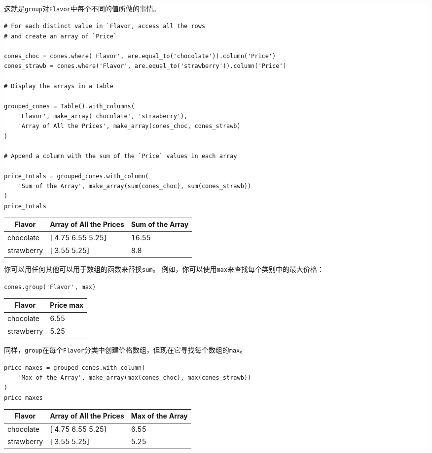 这就是`group`对`Flavor`中每个不同的值所做的事情。

```
# For each distinct value in `Flavor, access all the rows
# and create an array of `Price`

cones_choc = cones.where('Flavor', are.equal_to('chocolate')).column('Price')
cones_strawb = cones.where('Flavor', are.equal_to('strawberry')).column('Price')

# Display the arrays in a table

grouped_cones = Table().with_columns(
    'Flavor', make_array('chocolate', 'strawberry'),
    'Array of All the Prices', make_array(cones_choc, cones_strawb)
)

# Append a column with the sum of the `Price` values in each array

price_totals = grouped_cones.with_column(
    'Sum of the Array', make_array(sum(cones_choc), sum(cones_strawb))
)
price_totals
```

| Flavor | Array of All the Prices | Sum of the Array |
| --- | --- | --- |
| chocolate | [ 4.75 6.55 5.25] | 16.55 |
| strawberry | [ 3.55 5.25] | 8.8 |

你可以用任何其他可以用于数组的函数来替换`sum`。 例如，你可以使用`max`来查找每个类别中的最大价格：

```
cones.group('Flavor', max)
```

| Flavor | Price max |
| --- | --- |
| chocolate | 6.55 |
| strawberry | 5.25 |

同样，`group`在每个`Flavor`分类中创建价格数组，但现在它寻找每个数组的`max`。

```
price_maxes = grouped_cones.with_column(
    'Max of the Array', make_array(max(cones_choc), max(cones_strawb))
)
price_maxes
```

| Flavor | Array of All the Prices | Max of the Array |
| --- | --- | --- |
| chocolate | [ 4.75 6.55 5.25] | 6.55 |
| strawberry | [ 3.55 5.25] | 5.25 |
